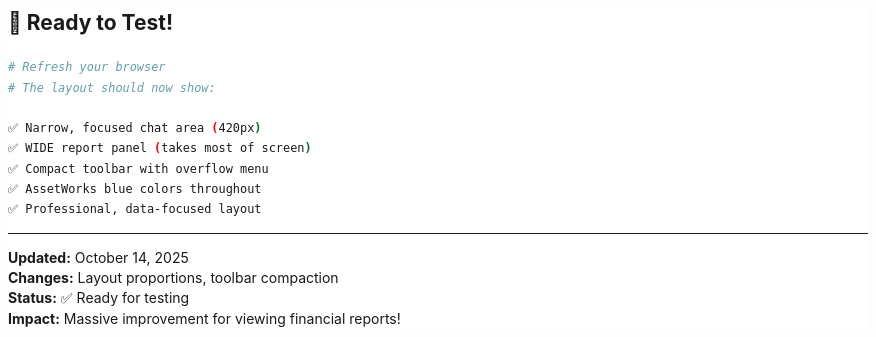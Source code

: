 
## 🚀 Ready to Test!

```bash
# Refresh your browser
# The layout should now show:

✅ Narrow, focused chat area (420px)
✅ WIDE report panel (takes most of screen)
✅ Compact toolbar with overflow menu
✅ AssetWorks blue colors throughout
✅ Professional, data-focused layout
```

---

**Updated:** October 14, 2025  
**Changes:** Layout proportions, toolbar compaction  
**Status:** ✅ Ready for testing  
**Impact:** Massive improvement for viewing financial reports!

